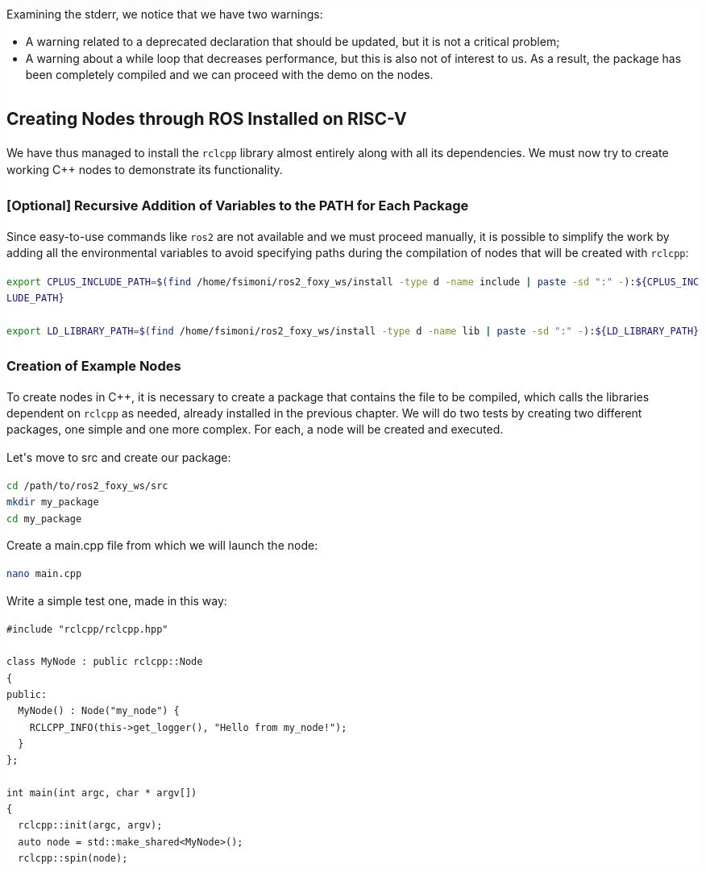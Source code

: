 ```
```

Examining the stderr, we notice that we have two warnings:
- A warning related to a deprecated declaration that should be updated, but it is not a critical problem;
- A warning about a while loop that decreases performance, but this is also not of interest to us.
As a result, the package has been completely compiled and we can proceed with the demo on the nodes.

## Creating Nodes through ROS Installed on RISC-V

We have thus managed to install the `rclcpp` library almost entirely along with all its dependencies. We must now try to create working C++ nodes to demonstrate its functionality.

### [Optional] Recursive Addition of Variables to the PATH for Each Package

Since easy-to-use commands like `ros2` are not available and we must proceed manually, it is possible to simplify the work by adding all the environmental variables to avoid specifying paths during the compilation of nodes that will be created with `rclcpp`:

```sh
export CPLUS_INCLUDE_PATH=$(find /home/fsimoni/ros2_foxy_ws/install -type d -name include | paste -sd ":" -):${CPLUS_INCLUDE_PATH}

export LD_LIBRARY_PATH=$(find /home/fsimoni/ros2_foxy_ws/install -type d -name lib | paste -sd ":" -):${LD_LIBRARY_PATH}
```

### Creation of Example Nodes

To create nodes in C++, it is necessary to create a package that contains the file to be compiled, which calls the libraries dependent on `rclcpp` as needed, already installed in the previous chapter. We will do two tests by creating two different packages, one simple and one more complex. For each, a node will be created and executed.

Let's move to src and create our package:

```sh
cd /path/to/ros2_foxy_ws/src
mkdir my_package
cd my_package
```

Create a main.cpp file from which we will launch the node:
```sh
nano main.cpp
```

Write a simple test one, made in this way:


```
#include "rclcpp/rclcpp.hpp"

class MyNode : public rclcpp::Node
{
public:
  MyNode() : Node("my_node") {
    RCLCPP_INFO(this->get_logger(), "Hello from my_node!");
  }
};

int main(int argc, char * argv[])
{
  rclcpp::init(argc, argv);
  auto node = std::make_shared<MyNode>();
  rclcpp::spin(node);
```